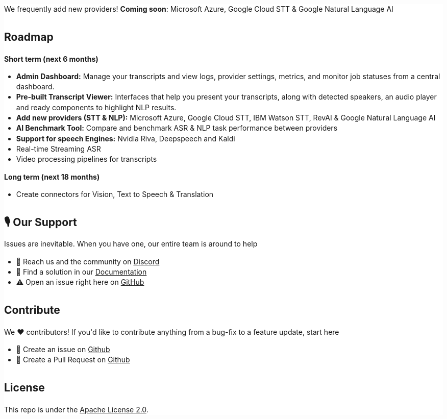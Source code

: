We frequently add new providers! 
**Coming soon**: Microsoft Azure, Google Cloud STT & Google Natural Language AI
## Roadmap

**Short term (next 6 months)**

- **Admin Dashboard:** Manage your transcripts and view logs, provider settings, metrics, and monitor job statuses from a central dashboard.
- **Pre-built Transcript Viewer:** Interfaces that help you present your transcripts, along with detected speakers, an audio player and ready components to highlight NLP results.
- **Add new providers (STT & NLP):** Microsoft Azure, Google Cloud STT, IBM Watson STT, RevAI & Google Natural Language AI
- **AI Benchmark Tool:** Compare and benchmark ASR & NLP task performance between providers
- **Support for speech Engines:**  Nvidia Riva, Deepspeech and Kaldi
- Real-time Streaming ASR
- Video processing pipelines for transcripts

**Long term (next 18 months)**

- Create connectors for Vision, Text to Speech & Translation

## 🎙 Our Support

Issues are inevitable. When you have one, our entire team is around to help

- 💬 Reach us and the community on [Discord](https://discord.gg/8hyZqYmsZR)
- 📄 Find a solution in our [Documentation](https://docs.exemplary.ai)
- ⚠️ Open an issue right here on [GitHub](https://github.com/exemplaryai/ai-engine/issues/new/choose)



## Contribute

We ❤️ contributors! If you'd like to contribute anything from a bug-fix to a feature update, start here

- 📖 Create an issue on [Github](https://github.com/exemplaryai/ai-engine/issues/new/choose)
- 📕 Create a Pull Request on [Github](https://github.com/exemplaryai/ai-engine/pulls)

## License

This repo is under the [Apache License 2.0](LICENSE).
